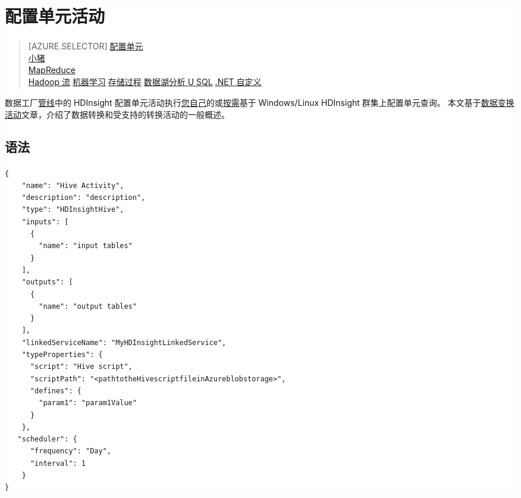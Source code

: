 <properties 
    pageTitle="配置单元活动" 
    description="了解如何使用该配置单元活动在 Azure 数据工厂上请求/您自己的 HDInsight 群集上运行配置单元查询。" 
    services="data-factory" 
    documentationCenter="" 
    authors="sharonlo101" 
    manager="jhubbard" 
    editor="monicar"/>

<tags 
    ms.service="data-factory" 
    ms.workload="data-services" 
    ms.tgt_pltfrm="na" 
    ms.devlang="na" 
    ms.topic="article" 
    ms.date="10/11/2016" 
    ms.author="shlo"/>

# <a name="hive-activity"></a>配置单元活动
> [AZURE.SELECTOR]
[配置单元](data-factory-hive-activity.md)  
[小猪](data-factory-pig-activity.md)  
[MapReduce](data-factory-map-reduce.md)  
[Hadoop 流](data-factory-hadoop-streaming-activity.md)
[机器学习](data-factory-azure-ml-batch-execution-activity.md) 
[存储过程](data-factory-stored-proc-activity.md)
[数据湖分析 U SQL](data-factory-usql-activity.md)
[.NET 自定义](data-factory-use-custom-activities.md)

数据工厂[管线](data-factory-create-pipelines.md)中的 HDInsight 配置单元活动执行[您自己](data-factory-compute-linked-services.md#azure-hdinsight-linked-service)的或[按需](data-factory-compute-linked-services.md#azure-hdinsight-on-demand-linked-service)基于 Windows/Linux HDInsight 群集上配置单元查询。 本文基于[数据变换活动](data-factory-data-transformation-activities.md)文章，介绍了数据转换和受支持的转换活动的一般概述。

## <a name="syntax"></a>语法

    {
        "name": "Hive Activity",
        "description": "description",
        "type": "HDInsightHive",
        "inputs": [
          {
            "name": "input tables"
          }
        ],
        "outputs": [
          {
            "name": "output tables"
          }
        ],
        "linkedServiceName": "MyHDInsightLinkedService",
        "typeProperties": {
          "script": "Hive script",
          "scriptPath": "<pathtotheHivescriptfileinAzureblobstorage>",
          "defines": {
            "param1": "param1Value"
          }
        },
       "scheduler": {
          "frequency": "Day",
          "interval": 1
        }
    }
    